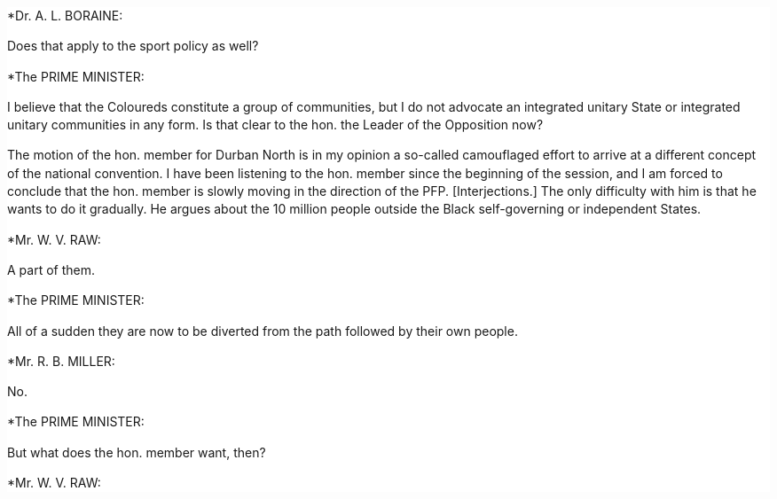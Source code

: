 </speech>

<speech by="#boraine">

<from>*Dr. <person refersTo="hansard_za">A. L. BORAINE</person>:</from>

<p>Does that apply to the sport policy as well?</p>

</speech>

<speech by="#prime_minister">

<from>*The <person refersTo="hansard_za">PRIME MINISTER</person>:</from>

<p>I believe that the Coloureds constitute a group of communities, but I do not advocate an integrated unitary State or integrated unitary communities in any form. Is that clear to the hon. the Leader of the Opposition now?</p>

<p>The motion of the hon. member for Durban North is in my opinion a so-called camouflaged effort to arrive at a different concept of the national convention. I have been listening to the hon. member since the beginning of the session, and I am forced to conclude that the hon. member is slowly moving in the direction of the PFP. [Interjections.] The only difficulty with him is that he wants to do it gradually. He argues about the 10 million people outside the Black self-governing or independent States.</p>

</speech>

<speech by="#raw">

<from>*Mr. <person refersTo="hansard_za">W. V. RAW</person>:</from>

<p>A part of them.</p>

</speech>

<speech by="#prime_minister">

<from><span class="col_2283-2284" refersTo="page_1166"/>*The <person refersTo="hansard_za">PRIME MINISTER</person>:</from>

<p>All of a sudden they are now to be diverted from the path followed by their own people.</p>

</speech>

<speech by="#miller">

<from>*Mr. <person refersTo="hansard_za">R. B. MILLER</person>:</from>

<p>No.</p>

</speech>

<speech by="#prime_minister">

<from>*The <person refersTo="hansard_za">PRIME MINISTER</person>:</from>

<p>But what does the hon. member want, then?</p>

</speech>

<speech by="#raw">

<from>*Mr. <person refersTo="hansard_za">W. V. RAW</person>:</from>
